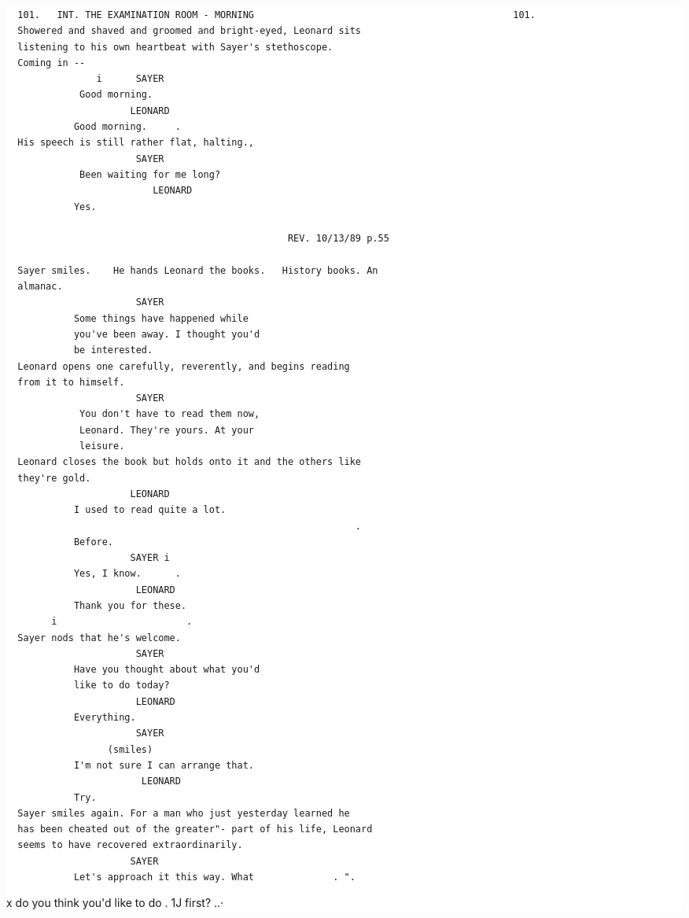       101.   INT. THE EXAMINATION ROOM - MORNING                                              101.
      Showered and shaved and groomed and bright-eyed, Leonard sits
      listening to his own heartbeat with Sayer's stethoscope.
      Coming in --
                    i      SAYER
                 Good morning.
                          LEONARD
                Good morning.     .
      His speech is still rather flat, halting.,
                           SAYER
                 Been waiting for me long?
                              LEONARD
                Yes.

                                                      REV. 10/13/89 p.55

      Sayer smiles.    He hands Leonard the books.   History books. An
      almanac.
                           SAYER
                Some things have happened while
                you've been away. I thought you'd
                be interested.
      Leonard opens one carefully, reverently, and begins reading
      from it to himself.
                           SAYER
                 You don't have to read them now,
                 Leonard. They're yours. At your
                 leisure.
      Leonard closes the book but holds onto it and the others like
      they're gold.
                          LEONARD
                I used to read quite a lot.
                                                                  .
                Before.
                          SAYER i
                Yes, I know.      .
                           LEONARD
                Thank you for these.
            i                       .
      Sayer nods that he's welcome.
                           SAYER
                Have you thought about what you'd
                like to do today?
                           LEONARD
                Everything.
                           SAYER
                      (smiles)
                I'm not sure I can arrange that.
                            LEONARD
                Try.
      Sayer smiles again. For a man who just yesterday learned he
      has been cheated out of the greater"- part of his life, Leonard
      seems to have recovered extraordinarily.
                          SAYER
                Let's approach it this way. What              . ".
  x             do you think you'd like to do                    .
1J              first?                                       ..·
